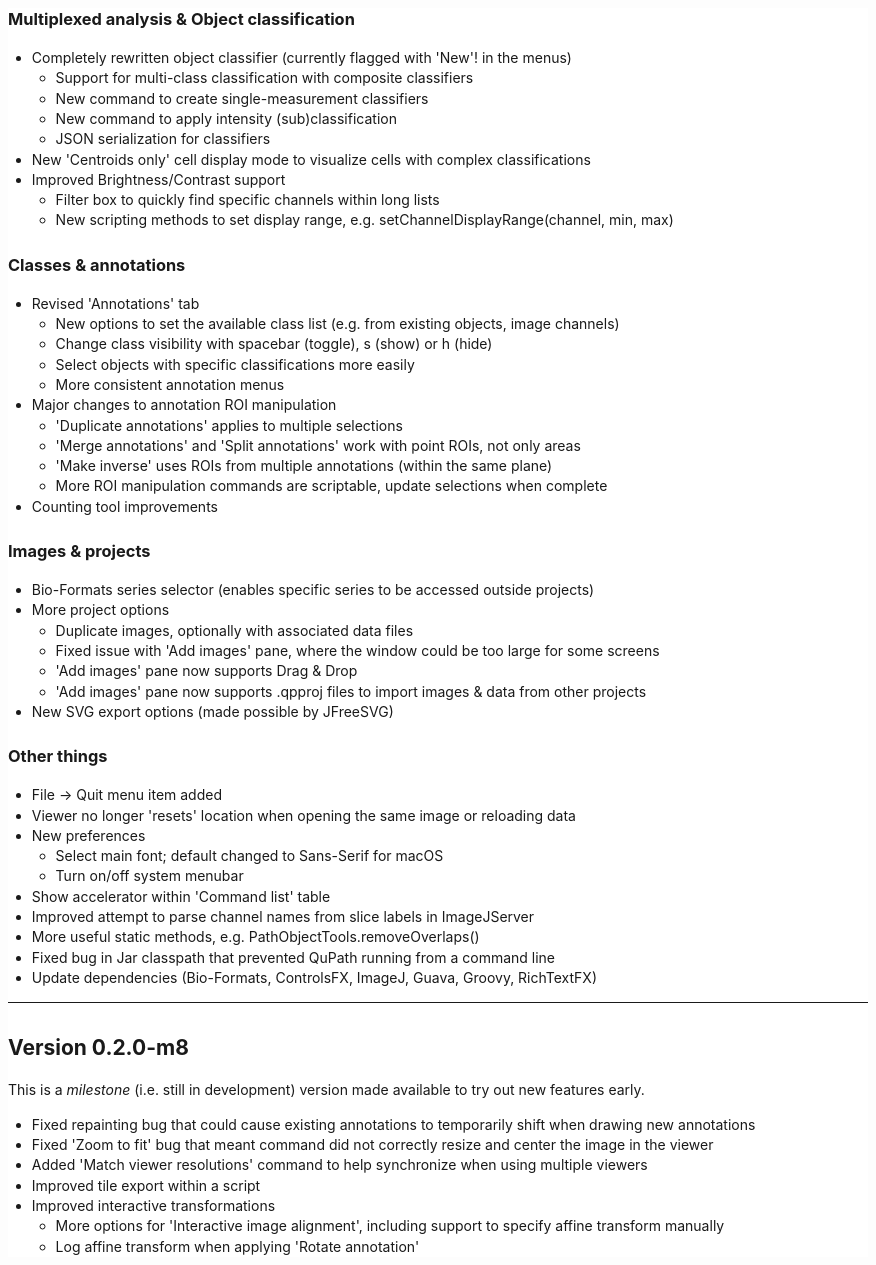 ### Multiplexed analysis & Object classification
* Completely rewritten object classifier (currently flagged with 'New'! in the menus)
  * Support for multi-class classification with composite classifiers
  * New command to create single-measurement classifiers
  * New command to apply intensity (sub)classification
  * JSON serialization for classifiers
* New 'Centroids only' cell display mode to visualize cells with complex classifications
* Improved Brightness/Contrast support
  * Filter box to quickly find specific channels within long lists
  * New scripting methods to set display range, e.g. setChannelDisplayRange(channel, min, max)

### Classes & annotations
* Revised 'Annotations' tab
  * New options to set the available class list (e.g. from existing objects, image channels)
  * Change class visibility with spacebar (toggle), s (show) or h (hide)
  * Select objects with specific classifications more easily
  * More consistent annotation menus
* Major changes to annotation ROI manipulation
  * 'Duplicate annotations' applies to multiple selections
  * 'Merge annotations' and 'Split annotations' work with point ROIs, not only areas
  * 'Make inverse' uses ROIs from multiple annotations (within the same plane)
  * More ROI manipulation commands are scriptable, update selections when complete
* Counting tool improvements

### Images & projects
* Bio-Formats series selector (enables specific series to be accessed outside projects)
* More project options
  * Duplicate images, optionally with associated data files
  * Fixed issue with 'Add images' pane, where the window could be too large for some screens
  * 'Add images' pane now supports Drag & Drop
  * 'Add images' pane now supports .qpproj files to import images & data from other projects
* New SVG export options (made possible by JFreeSVG)

### Other things
* File -> Quit menu item added
* Viewer no longer 'resets' location when opening the same image or reloading data
* New preferences
  * Select main font; default changed to Sans-Serif for macOS
  * Turn on/off system menubar
* Show accelerator within 'Command list' table
* Improved attempt to parse channel names from slice labels in ImageJServer
* More useful static methods, e.g. PathObjectTools.removeOverlaps()
* Fixed bug in Jar classpath that prevented QuPath running from a command line
* Update dependencies (Bio-Formats, ControlsFX, ImageJ, Guava, Groovy, RichTextFX)

-----

## Version 0.2.0-m8
This is a *milestone* (i.e. still in development) version made available to try out new features early.
* Fixed repainting bug that could cause existing annotations to temporarily shift when drawing new annotations
* Fixed 'Zoom to fit' bug that meant command did not correctly resize and center the image in the viewer
* Added 'Match viewer resolutions' command to help synchronize when using multiple viewers
* Improved tile export within a script
* Improved interactive transformations
  * More options for 'Interactive image alignment', including support to specify affine transform manually
  * Log affine transform when applying 'Rotate annotation'
